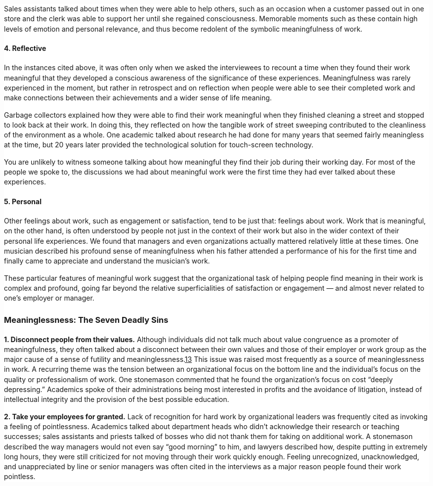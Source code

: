 Sales assistants talked about times when they were able to help others, such as an occasion when a customer passed out in one store and the clerk was able to support her until she regained consciousness. Memorable moments such as these contain high levels of emotion and personal relevance, and thus become redolent of the symbolic meaningfulness of work.

#### 4. Reflective

In the instances cited above, it was often only when we asked the interviewees to recount a time when they found their work meaningful that they developed a conscious awareness of the significance of these experiences. Meaningfulness was rarely experienced in the moment, but rather in retrospect and on reflection when people were able to see their completed work and make connections between their achievements and a wider sense of life meaning.

Garbage collectors explained how they were able to find their work meaningful when they finished cleaning a street and stopped to look back at their work. In doing this, they reflected on how the tangible work of street sweeping contributed to the cleanliness of the environment as a whole. One academic talked about research he had done for many years that seemed fairly meaningless at the time, but 20 years later provided the technological solution for touch-screen technology.

You are unlikely to witness someone talking about how meaningful they find their job during their working day. For most of the people we spoke to, the discussions we had about meaningful work were the first time they had ever talked about these experiences.

#### 5. Personal

Other feelings about work, such as engagement or satisfaction, tend to be just that: feelings about work. Work that is meaningful, on the other hand, is often understood by people not just in the context of their work but also in the wider context of their personal life experiences. We found that managers and even organizations actually mattered relatively little at these times. One musician described his profound sense of meaningfulness when his father attended a performance of his for the first time and finally came to appreciate and understand the musician’s work.

These particular features of meaningful work suggest that the organizational task of helping people find meaning in their work is complex and profound, going far beyond the relative superficialities of satisfaction or engagement — and almost never related to one’s employer or manager.

### Meaninglessness: The Seven Deadly Sins

**1. Disconnect people from their values.** Although individuals did not talk much about value congruence as a promoter of meaningfulness, they often talked about a disconnect between their own values and those of their employer or work group as the major cause of a sense of futility and meaninglessness.[13](https://sloanreview.mit.edu/article/what-makes-work-meaningful-or-meaningless/#ref13) This issue was raised most frequently as a source of meaninglessness in work. A recurring theme was the tension between an organizational focus on the bottom line and the individual’s focus on the quality or professionalism of work. One stonemason commented that he found the organization’s focus on cost “deeply depressing.” Academics spoke of their administrations being most interested in profits and the avoidance of litigation, instead of intellectual integrity and the provision of the best possible education.

**2. Take your employees for granted.** Lack of recognition for hard work by organizational leaders was frequently cited as invoking a feeling of pointlessness. Academics talked about department heads who didn’t acknowledge their research or teaching successes; sales assistants and priests talked of bosses who did not thank them for taking on additional work. A stonemason described the way managers would not even say “good morning” to him, and lawyers described how, despite putting in extremely long hours, they were still criticized for not moving through their work quickly enough. Feeling unrecognized, unacknowledged, and unappreciated by line or senior managers was often cited in the interviews as a major reason people found their work pointless.
